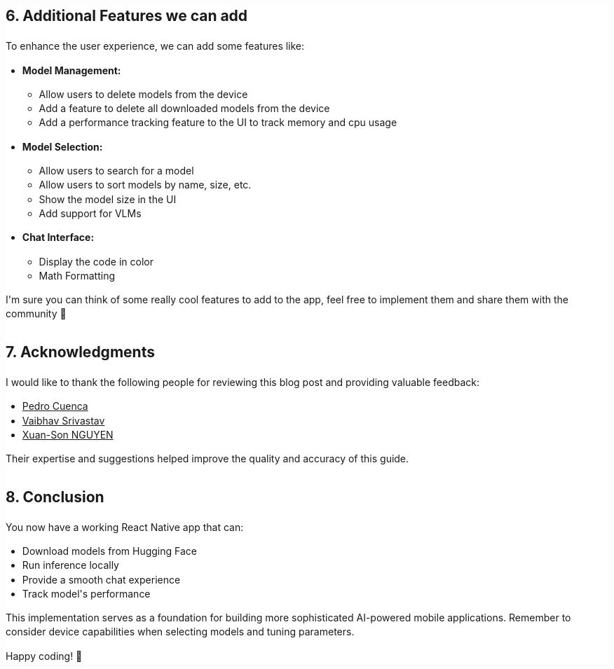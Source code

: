[](https://huggingface.co/blog/llm-inference-on-edge#6-additional-features-we-can-add)6\. Additional Features we can add
------------------------------------------------------------------------------------------------------------------------

To enhance the user experience, we can add some features like:

*   **Model Management:**
    
    *   Allow users to delete models from the device
    *   Add a feature to delete all downloaded models from the device
    *   Add a performance tracking feature to the UI to track memory and cpu usage
*   **Model Selection:**
    
    *   Allow users to search for a model
    *   Allow users to sort models by name, size, etc.
    *   Show the model size in the UI
    *   Add support for VLMs
*   **Chat Interface:**
    
    *   Display the code in color
    *   Math Formatting

I'm sure you can think of some really cool features to add to the app, feel free to implement them and share them with the community 🤗

[](https://huggingface.co/blog/llm-inference-on-edge#7-acknowledgments)7\. Acknowledgments
------------------------------------------------------------------------------------------

I would like to thank the following people for reviewing this blog post and providing valuable feedback:

*   [Pedro Cuenca](https://huggingface.co/pcuenq)
*   [Vaibhav Srivastav](https://huggingface.co/reach-vb)
*   [Xuan-Son NGUYEN](https://huggingface.co/ngxson)

Their expertise and suggestions helped improve the quality and accuracy of this guide.

[](https://huggingface.co/blog/llm-inference-on-edge#8-conclusion)8\. Conclusion
--------------------------------------------------------------------------------

You now have a working React Native app that can:

*   Download models from Hugging Face
*   Run inference locally
*   Provide a smooth chat experience
*   Track model's performance

This implementation serves as a foundation for building more sophisticated AI-powered mobile applications. Remember to consider device capabilities when selecting models and tuning parameters.

Happy coding! 🚀
